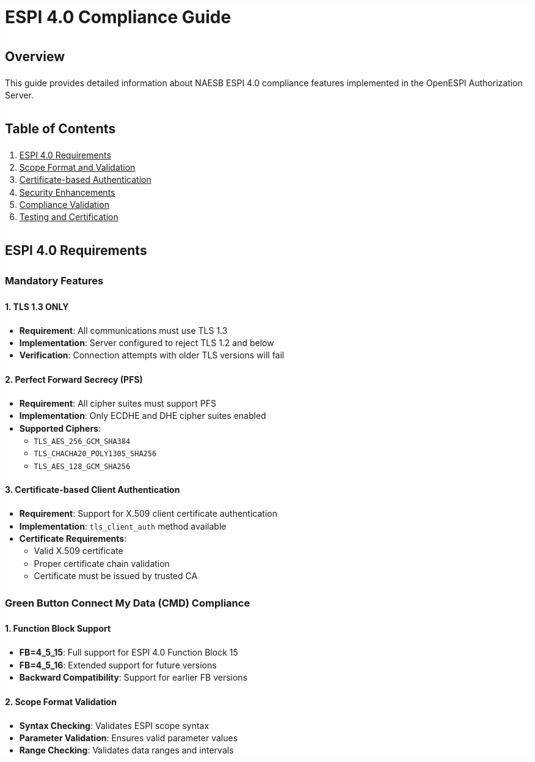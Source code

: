 # ESPI 4.0 Compliance Guide

## Overview

This guide provides detailed information about NAESB ESPI 4.0 compliance features implemented in the OpenESPI Authorization Server.

## Table of Contents

1. [ESPI 4.0 Requirements](#espi-40-requirements)
2. [Scope Format and Validation](#scope-format-and-validation)
3. [Certificate-based Authentication](#certificate-based-authentication)
4. [Security Enhancements](#security-enhancements)
5. [Compliance Validation](#compliance-validation)
6. [Testing and Certification](#testing-and-certification)

## ESPI 4.0 Requirements

### Mandatory Features

#### 1. TLS 1.3 ONLY
- **Requirement**: All communications must use TLS 1.3
- **Implementation**: Server configured to reject TLS 1.2 and below
- **Verification**: Connection attempts with older TLS versions will fail

#### 2. Perfect Forward Secrecy (PFS)
- **Requirement**: All cipher suites must support PFS
- **Implementation**: Only ECDHE and DHE cipher suites enabled
- **Supported Ciphers**:
  - `TLS_AES_256_GCM_SHA384`
  - `TLS_CHACHA20_POLY1305_SHA256`
  - `TLS_AES_128_GCM_SHA256`

#### 3. Certificate-based Client Authentication
- **Requirement**: Support for X.509 client certificate authentication
- **Implementation**: `tls_client_auth` method available
- **Certificate Requirements**:
  - Valid X.509 certificate
  - Proper certificate chain validation
  - Certificate must be issued by trusted CA

### Green Button Connect My Data (CMD) Compliance

#### 1. Function Block Support
- **FB=4_5_15**: Full support for ESPI 4.0 Function Block 15
- **FB=4_5_16**: Extended support for future versions
- **Backward Compatibility**: Support for earlier FB versions

#### 2. Scope Format Validation
- **Syntax Checking**: Validates ESPI scope syntax
- **Parameter Validation**: Ensures valid parameter values
- **Range Checking**: Validates data ranges and intervals
